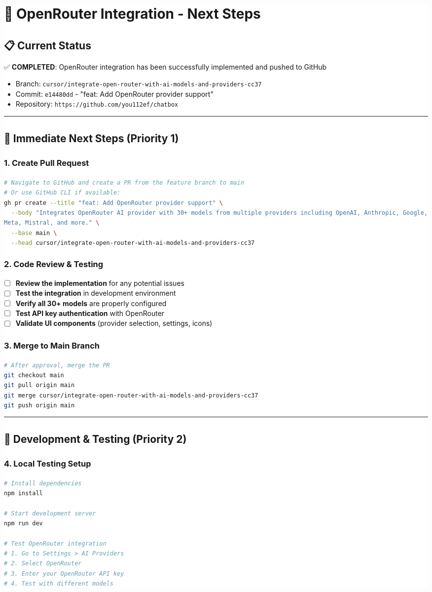 # 🚀 OpenRouter Integration - Next Steps

## 📋 **Current Status**
✅ **COMPLETED**: OpenRouter integration has been successfully implemented and pushed to GitHub
- Branch: `cursor/integrate-open-router-with-ai-models-and-providers-cc37`
- Commit: `e14480dd` - "feat: Add OpenRouter provider support"
- Repository: `https://github.com/you112ef/chatbox`

---

## 🎯 **Immediate Next Steps (Priority 1)**

### 1. **Create Pull Request**
```bash
# Navigate to GitHub and create a PR from the feature branch to main
# Or use GitHub CLI if available:
gh pr create --title "feat: Add OpenRouter provider support" \
  --body "Integrates OpenRouter AI provider with 30+ models from multiple providers including OpenAI, Anthropic, Google, Meta, Mistral, and more." \
  --base main \
  --head cursor/integrate-open-router-with-ai-models-and-providers-cc37
```

### 2. **Code Review & Testing**
- [ ] **Review the implementation** for any potential issues
- [ ] **Test the integration** in development environment
- [ ] **Verify all 30+ models** are properly configured
- [ ] **Test API key authentication** with OpenRouter
- [ ] **Validate UI components** (provider selection, settings, icons)

### 3. **Merge to Main Branch**
```bash
# After approval, merge the PR
git checkout main
git pull origin main
git merge cursor/integrate-open-router-with-ai-models-and-providers-cc37
git push origin main
```

---

## 🔧 **Development & Testing (Priority 2)**

### 4. **Local Testing Setup**
```bash
# Install dependencies
npm install

# Start development server
npm run dev

# Test OpenRouter integration
# 1. Go to Settings > AI Providers
# 2. Select OpenRouter
# 3. Enter your OpenRouter API key
# 4. Test with different models
```
